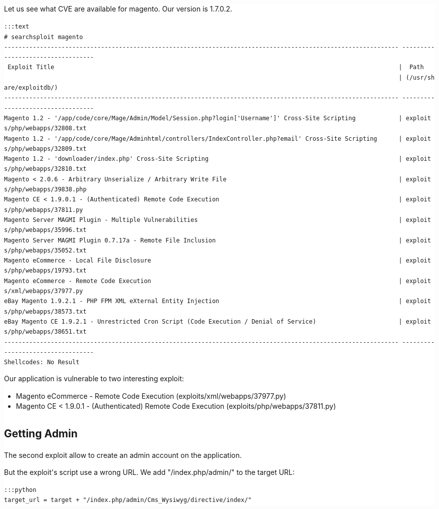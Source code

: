 Let us see what CVE are available for magento. Our version is 1.7.0.2.

    :::text
    # searchsploit magento
    -------------------------------------------------------------------------------------------------------------- ----------------------------------
     Exploit Title                                                                                                |  Path
                                                                                                                  | (/usr/share/exploitdb/)
    -------------------------------------------------------------------------------------------------------------- ----------------------------------
    Magento 1.2 - '/app/code/core/Mage/Admin/Model/Session.php?login['Username']' Cross-Site Scripting            | exploits/php/webapps/32808.txt
    Magento 1.2 - '/app/code/core/Mage/Adminhtml/controllers/IndexController.php?email' Cross-Site Scripting      | exploits/php/webapps/32809.txt
    Magento 1.2 - 'downloader/index.php' Cross-Site Scripting                                                     | exploits/php/webapps/32810.txt
    Magento < 2.0.6 - Arbitrary Unserialize / Arbitrary Write File                                                | exploits/php/webapps/39838.php
    Magento CE < 1.9.0.1 - (Authenticated) Remote Code Execution                                                  | exploits/php/webapps/37811.py
    Magento Server MAGMI Plugin - Multiple Vulnerabilities                                                        | exploits/php/webapps/35996.txt
    Magento Server MAGMI Plugin 0.7.17a - Remote File Inclusion                                                   | exploits/php/webapps/35052.txt
    Magento eCommerce - Local File Disclosure                                                                     | exploits/php/webapps/19793.txt
    Magento eCommerce - Remote Code Execution                                                                     | exploits/xml/webapps/37977.py
    eBay Magento 1.9.2.1 - PHP FPM XML eXternal Entity Injection                                                  | exploits/php/webapps/38573.txt
    eBay Magento CE 1.9.2.1 - Unrestricted Cron Script (Code Execution / Denial of Service)                       | exploits/php/webapps/38651.txt
    -------------------------------------------------------------------------------------------------------------- ----------------------------------
    Shellcodes: No Result

Our application is vulnerable to two interesting exploit:

  * Magento eCommerce - Remote Code Execution (exploits/xml/webapps/37977.py)
  * Magento CE < 1.9.0.1 - (Authenticated) Remote Code Execution (exploits/php/webapps/37811.py)

## Getting Admin

The second exploit allow to create an admin account on the application.

But the exploit's script use a wrong URL. We add "/index.php/admin/" to the
target URL:

    :::python
    target_url = target + "/index.php/admin/Cms_Wysiwyg/directive/index/" 
